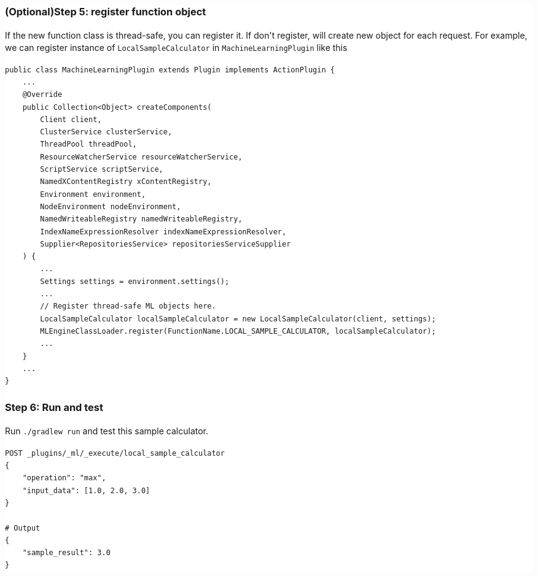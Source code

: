 ### (Optional)Step 5: register function object
If the new function class is thread-safe, you can register it. If don't register, will create new object for each request.
For example, we can register instance of `LocalSampleCalculator` in `MachineLearningPlugin` like this
```
public class MachineLearningPlugin extends Plugin implements ActionPlugin {
    ...
    @Override
    public Collection<Object> createComponents(
        Client client,
        ClusterService clusterService,
        ThreadPool threadPool,
        ResourceWatcherService resourceWatcherService,
        ScriptService scriptService,
        NamedXContentRegistry xContentRegistry,
        Environment environment,
        NodeEnvironment nodeEnvironment,
        NamedWriteableRegistry namedWriteableRegistry,
        IndexNameExpressionResolver indexNameExpressionResolver,
        Supplier<RepositoriesService> repositoriesServiceSupplier
    ) {
        ...
        Settings settings = environment.settings();
        ...
        // Register thread-safe ML objects here.
        LocalSampleCalculator localSampleCalculator = new LocalSampleCalculator(client, settings);
        MLEngineClassLoader.register(FunctionName.LOCAL_SAMPLE_CALCULATOR, localSampleCalculator);
        ...
    }
    ...
}
```


### Step 6: Run and test
Run `./gradlew run` and test this sample calculator.

```
POST _plugins/_ml/_execute/local_sample_calculator
{
    "operation": "max",
    "input_data": [1.0, 2.0, 3.0]
}

# Output
{
    "sample_result": 3.0
}
```
